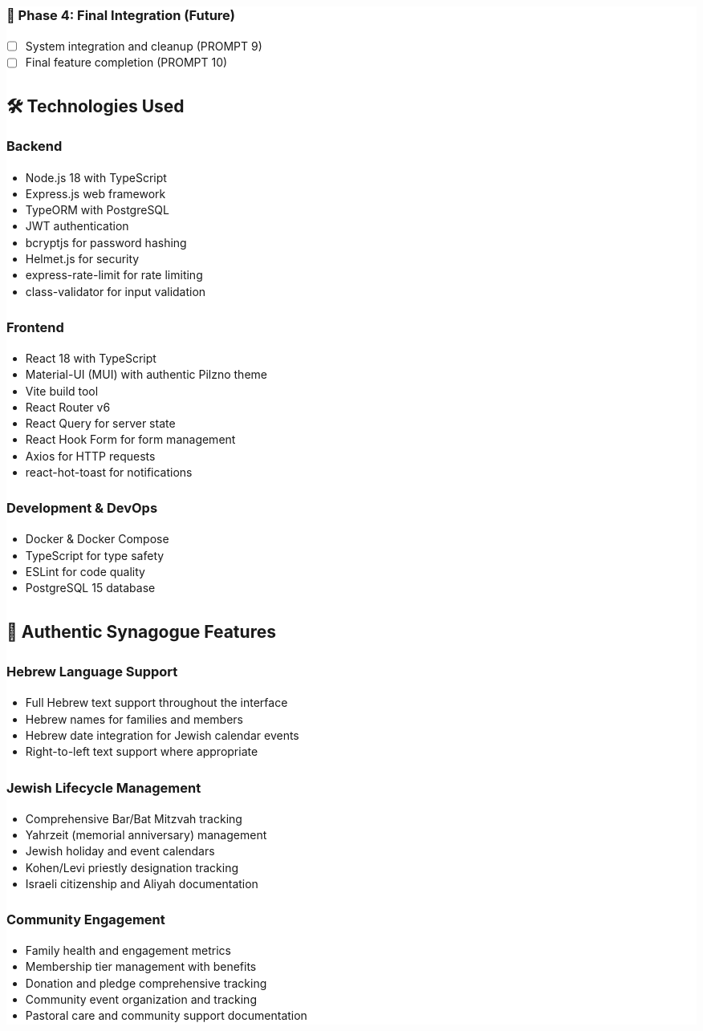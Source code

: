 ### 🚧 Phase 4: Final Integration (Future)
- [ ] System integration and cleanup (PROMPT 9)
- [ ] Final feature completion (PROMPT 10)

## 🛠️ Technologies Used

### Backend
- Node.js 18 with TypeScript
- Express.js web framework
- TypeORM with PostgreSQL
- JWT authentication
- bcryptjs for password hashing
- Helmet.js for security
- express-rate-limit for rate limiting
- class-validator for input validation

### Frontend
- React 18 with TypeScript
- Material-UI (MUI) with authentic Pilzno theme
- Vite build tool
- React Router v6
- React Query for server state
- React Hook Form for form management
- Axios for HTTP requests
- react-hot-toast for notifications

### Development & DevOps
- Docker & Docker Compose
- TypeScript for type safety
- ESLint for code quality
- PostgreSQL 15 database

## 🎯 Authentic Synagogue Features

### Hebrew Language Support
- Full Hebrew text support throughout the interface
- Hebrew names for families and members
- Hebrew date integration for Jewish calendar events
- Right-to-left text support where appropriate

### Jewish Lifecycle Management
- Comprehensive Bar/Bat Mitzvah tracking
- Yahrzeit (memorial anniversary) management
- Jewish holiday and event calendars
- Kohen/Levi priestly designation tracking
- Israeli citizenship and Aliyah documentation

### Community Engagement
- Family health and engagement metrics
- Membership tier management with benefits
- Donation and pledge comprehensive tracking
- Community event organization and tracking
- Pastoral care and community support documentation
